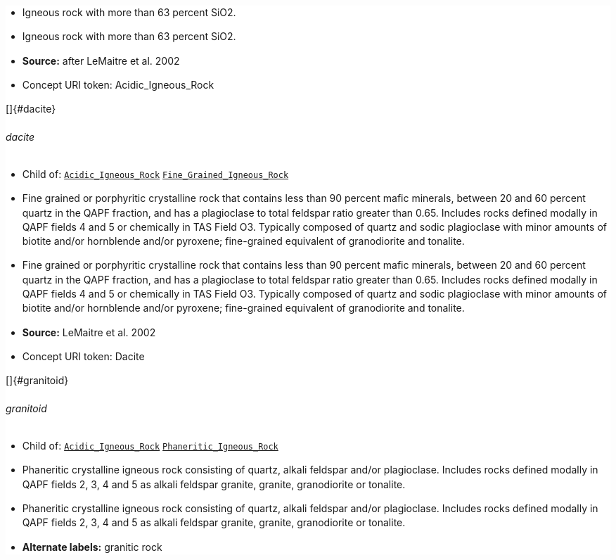 - Igneous rock with more than 63 percent SiO2.
- Igneous rock with more than 63 percent SiO2.

- **Source:**
after LeMaitre et al. 2002

- Concept URI token: Acidic_Igneous_Rock


[]{#dacite}

######  dacite


- Child of:
 [`Acidic_Igneous_Rock`](#Acidic_Igneous_Rock)
 [`Fine_Grained_Igneous_Rock`](#Fine_Grained_Igneous_Rock)

- Fine grained or porphyritic crystalline rock that contains less than
90 percent mafic minerals, between 20 and 60 percent quartz in the
QAPF fraction, and has a plagioclase to total feldspar ratio greater
than 0.65. Includes rocks defined modally in QAPF fields 4 and 5 or
chemically in TAS Field O3. Typically composed of quartz and sodic
plagioclase with minor amounts of biotite and/or hornblende and/or
pyroxene; fine-grained equivalent of granodiorite and tonalite.
- Fine grained or porphyritic crystalline rock that contains less than
90 percent mafic minerals, between 20 and 60 percent quartz in the
QAPF fraction, and has a plagioclase to total feldspar ratio greater
than 0.65. Includes rocks defined modally in QAPF fields 4 and 5 or
chemically in TAS Field O3. Typically composed of quartz and sodic
plagioclase with minor amounts of biotite and/or hornblende and/or
pyroxene; fine-grained equivalent of granodiorite and tonalite.

- **Source:**
LeMaitre et al. 2002

- Concept URI token: Dacite


[]{#granitoid}

######  granitoid


- Child of:
 [`Acidic_Igneous_Rock`](#Acidic_Igneous_Rock)
 [`Phaneritic_Igneous_Rock`](#Phaneritic_Igneous_Rock)

- Phaneritic crystalline igneous rock consisting of quartz, alkali
feldspar and/or plagioclase. Includes rocks defined modally in QAPF
fields 2, 3, 4 and 5 as alkali feldspar granite, granite, granodiorite
or tonalite.
- Phaneritic crystalline igneous rock consisting of quartz, alkali
feldspar and/or plagioclase. Includes rocks defined modally in QAPF
fields 2, 3, 4 and 5 as alkali feldspar granite, granite, granodiorite
or tonalite.

- **Alternate labels:**
granitic rock
